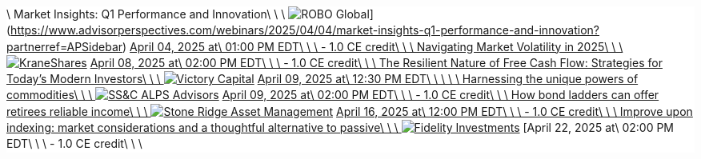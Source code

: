 \\
Market Insights: Q1 Performance and Innovation\\
\\
\\
![ROBO Global](https://www.advisorperspectives.com/media/cache/resolve/sidebar_webinar_thumb/img/firms/logos/673cb03da098d241213109.png)](https://www.advisorperspectives.com/webinars/2025/04/04/market-insights-q1-performance-and-innovation?partnerref=APSidebar) [April 04, 2025 at\\
01:00 PM EDT\\
\\
\\
\- 1.0 CE credit\\
\\
\\
Navigating Market Volatility in 2025\\
\\
\\
![KraneShares](https://www.advisorperspectives.com/media/cache/resolve/sidebar_webinar_thumb/img/firms/logos/648cb333e5508783736061.png)](https://www.advisorperspectives.com/webinars/2025/04/04/navigating-market-volatility-in-2025?partnerref=APSidebar) [April 08, 2025 at\\
02:00 PM EDT\\
\\
\\
\- 1.0 CE credit\\
\\
\\
The Resilient Nature of Free Cash Flow: Strategies for Today’s Modern Investors\\
\\
\\
![Victory Capital](https://www.advisorperspectives.com/media/cache/resolve/sidebar_webinar_thumb/img/firms/logos/60a3dde97f025.png)](https://www.advisorperspectives.com/webinars/2025/04/08/the-resilient-nature-of-free-cash-flow-strategies-for-todays-modern-investors?partnerref=APSidebar) [April 09, 2025 at\\
12:30 PM EDT\\
\\
\\
\\
\\
Harnessing the unique powers of commodities\\
\\
\\
![SS&C ALPS Advisors](https://www.advisorperspectives.com/media/cache/resolve/sidebar_webinar_thumb/img/firms/logos/674e35dfb9b6e039052133.png)](https://www.advisorperspectives.com/webinars/2025/04/09/harnessing-the-unique-powers-of-commodities?partnerref=APSidebar) [April 09, 2025 at\\
02:00 PM EDT\\
\\
\\
\- 1.0 CE credit\\
\\
\\
How bond ladders can offer retirees reliable income\\
\\
\\
![Stone Ridge Asset Management](https://www.advisorperspectives.com/media/cache/resolve/sidebar_webinar_thumb/img/firms/logos/67c70c26507e7962150821.png)](https://www.advisorperspectives.com/webinars/2025/04/09/how-bond-ladders-can-offer-retirees-reliable-income?partnerref=APSidebar) [April 16, 2025 at\\
12:00 PM EDT\\
\\
\\
\- 1.0 CE credit\\
\\
\\
Improve upon indexing: market considerations and a thoughtful alternative to passive\\
\\
\\
![Fidelity Investments](https://www.advisorperspectives.com/media/cache/resolve/sidebar_webinar_thumb/img/firms/logos/654928820678e615204468.png)](https://www.advisorperspectives.com/webinars/2025/04/16/improve-upon-indexing-market-considerations-and-a-thoughtful-alternative-to-passive?partnerref=APSidebar) [April 22, 2025 at\\
02:00 PM EDT\\
\\
\\
\- 1.0 CE credit\\
\\
\\